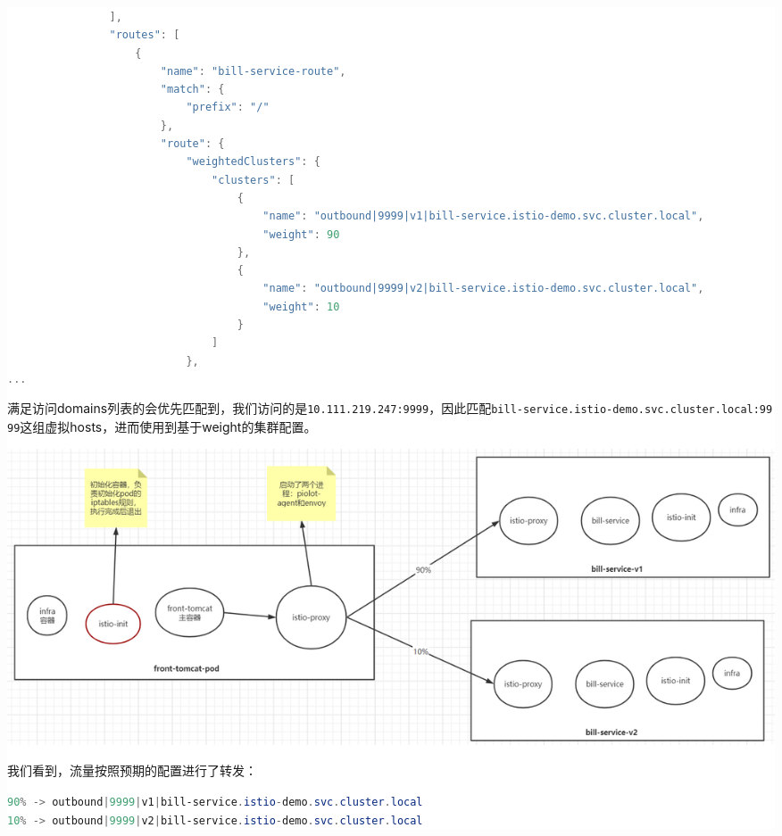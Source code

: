 ```powershell
                ],
                "routes": [
                    {
                        "name": "bill-service-route",
                        "match": {
                            "prefix": "/"
                        },
                        "route": {
                            "weightedClusters": {
                                "clusters": [
                                    {
                                        "name": "outbound|9999|v1|bill-service.istio-demo.svc.cluster.local",
                                        "weight": 90
                                    },
                                    {
                                        "name": "outbound|9999|v2|bill-service.istio-demo.svc.cluster.local",
                                        "weight": 10
                                    }
                                ]
                            },
...
```

满足访问domains列表的会优先匹配到，我们访问的是`10.111.219.247:9999`，因此匹配`bill-service.istio-demo.svc.cluster.local:9999`这组虚拟hosts，进而使用到基于weight的集群配置。

![](images/9-1.jpg)



我们看到，流量按照预期的配置进行了转发：

```powershell
90% -> outbound|9999|v1|bill-service.istio-demo.svc.cluster.local
10% -> outbound|9999|v2|bill-service.istio-demo.svc.cluster.local
```

